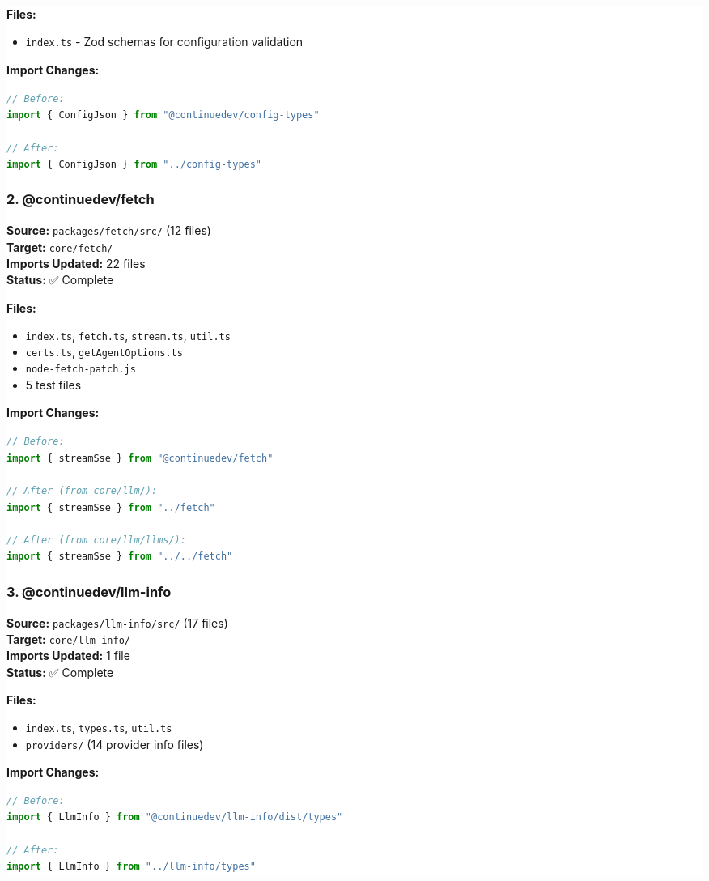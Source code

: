 **Files:**

- `index.ts` - Zod schemas for configuration validation

**Import Changes:**

```typescript
// Before:
import { ConfigJson } from "@continuedev/config-types"

// After:
import { ConfigJson } from "../config-types"
```

### 2. @continuedev/fetch

**Source:** `packages/fetch/src/` (12 files)  
**Target:** `core/fetch/`  
**Imports Updated:** 22 files  
**Status:** ✅ Complete

**Files:**

- `index.ts`, `fetch.ts`, `stream.ts`, `util.ts`
- `certs.ts`, `getAgentOptions.ts`
- `node-fetch-patch.js`
- 5 test files

**Import Changes:**

```typescript
// Before:
import { streamSse } from "@continuedev/fetch"

// After (from core/llm/):
import { streamSse } from "../fetch"

// After (from core/llm/llms/):
import { streamSse } from "../../fetch"
```

### 3. @continuedev/llm-info

**Source:** `packages/llm-info/src/` (17 files)  
**Target:** `core/llm-info/`  
**Imports Updated:** 1 file  
**Status:** ✅ Complete

**Files:**

- `index.ts`, `types.ts`, `util.ts`
- `providers/` (14 provider info files)

**Import Changes:**

```typescript
// Before:
import { LlmInfo } from "@continuedev/llm-info/dist/types"

// After:
import { LlmInfo } from "../llm-info/types"
```
